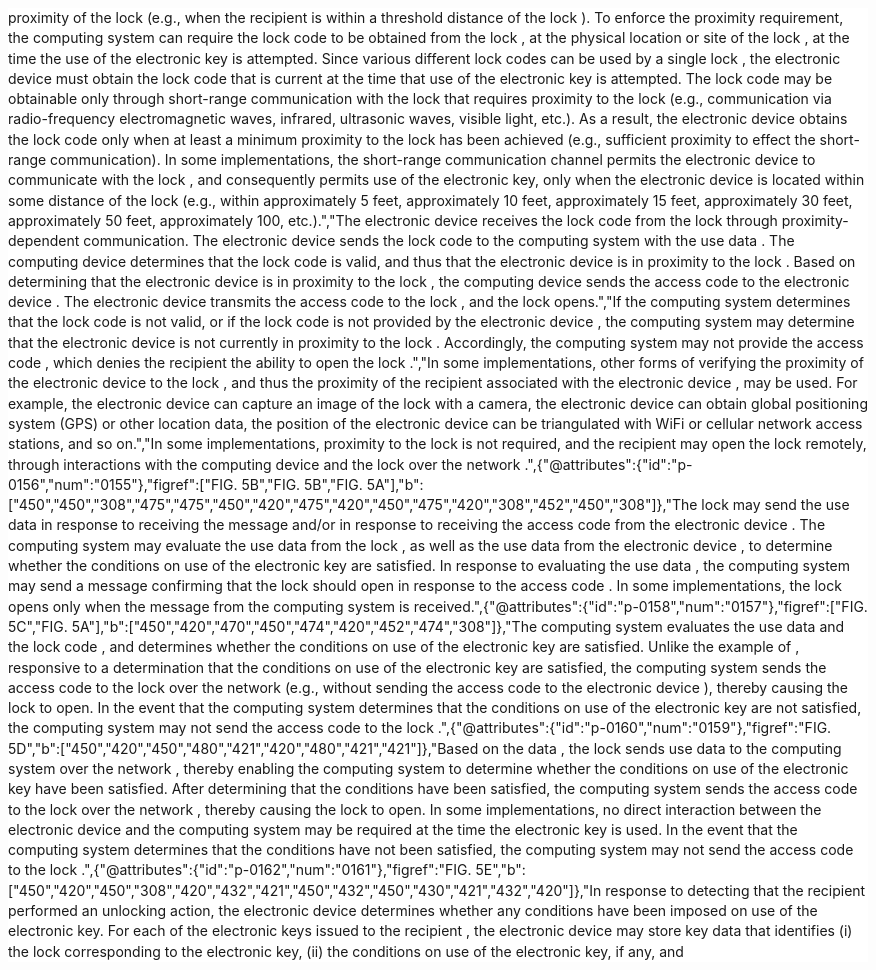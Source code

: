 proximity of the lock  (e.g., when the recipient  is within a threshold distance of the lock ). To enforce the proximity requirement, the computing system  can require the lock code  to be obtained from the lock , at the physical location or site of the lock , at the time the use of the electronic key is attempted. Since various different lock codes  can be used by a single lock , the electronic device  must obtain the lock code  that is current at the time that use of the electronic key is attempted. The lock code  may be obtainable only through short-range communication with the lock  that requires proximity to the lock  (e.g., communication via radio-frequency electromagnetic waves, infrared, ultrasonic waves, visible light, etc.). As a result, the electronic device  obtains the lock code  only when at least a minimum proximity to the lock  has been achieved (e.g., sufficient proximity to effect the short-range communication). In some implementations, the short-range communication channel permits the electronic device  to communicate with the lock , and consequently permits use of the electronic key, only when the electronic device  is located within some distance of the lock (e.g., within approximately 5 feet, approximately 10 feet, approximately 15 feet, approximately 30 feet, approximately 50 feet, approximately 100, etc.).","The electronic device  receives the lock code  from the lock  through proximity-dependent communication. The electronic device  sends the lock code  to the computing system  with the use data . The computing device  determines that the lock code  is valid, and thus that the electronic device  is in proximity to the lock . Based on determining that the electronic device  is in proximity to the lock , the computing device  sends the access code  to the electronic device . The electronic device  transmits the access code  to the lock , and the lock  opens.","If the computing system  determines that the lock code  is not valid, or if the lock code  is not provided by the electronic device , the computing system  may determine that the electronic device  is not currently in proximity to the lock . Accordingly, the computing system  may not provide the access code , which denies the recipient  the ability to open the lock .","In some implementations, other forms of verifying the proximity of the electronic device  to the lock , and thus the proximity of the recipient  associated with the electronic device , may be used. For example, the electronic device  can capture an image of the lock  with a camera, the electronic device  can obtain global positioning system (GPS) or other location data, the position of the electronic device  can be triangulated with WiFi or cellular network access stations, and so on.","In some implementations, proximity to the lock  is not required, and the recipient  may open the lock remotely, through interactions with the computing device  and the lock  over the network .",{"@attributes":{"id":"p-0156","num":"0155"},"figref":["FIG. 5B","FIG. 5B","FIG. 5A"],"b":["450","450","308","475","475","450","420","475","420","450","475","420","308","452","450","308"]},"The lock  may send the use data  in response to receiving the message  and\/or in response to receiving the access code  from the electronic device . The computing system  may evaluate the use data  from the lock , as well as the use data  from the electronic device , to determine whether the conditions on use of the electronic key are satisfied. In response to evaluating the use data , the computing system  may send a message  confirming that the lock  should open in response to the access code . In some implementations, the lock  opens only when the message  from the computing system  is received.",{"@attributes":{"id":"p-0158","num":"0157"},"figref":["FIG. 5C","FIG. 5A"],"b":["450","420","470","450","474","420","452","474","308"]},"The computing system  evaluates the use data  and the lock code , and determines whether the conditions on use of the electronic key are satisfied. Unlike the example of , responsive to a determination that the conditions on use of the electronic key are satisfied, the computing system  sends the access code  to the lock  over the network  (e.g., without sending the access code  to the electronic device ), thereby causing the lock to open. In the event that the computing system  determines that the conditions on use of the electronic key are not satisfied, the computing system  may not send the access code  to the lock .",{"@attributes":{"id":"p-0160","num":"0159"},"figref":"FIG. 5D","b":["450","420","450","480","421","420","480","421","421"]},"Based on the data , the lock  sends use data  to the computing system  over the network , thereby enabling the computing system  to determine whether the conditions on use of the electronic key have been satisfied. After determining that the conditions have been satisfied, the computing system  sends the access code  to the lock  over the network , thereby causing the lock to open. In some implementations, no direct interaction between the electronic device  and the computing system  may be required at the time the electronic key is used. In the event that the computing system  determines that the conditions have not been satisfied, the computing system  may not send the access code  to the lock .",{"@attributes":{"id":"p-0162","num":"0161"},"figref":"FIG. 5E","b":["450","420","450","308","420","432","421","450","432","450","430","421","432","420"]},"In response to detecting that the recipient  performed an unlocking action, the electronic device  determines whether any conditions have been imposed on use of the electronic key. For each of the electronic keys issued to the recipient , the electronic device  may store key data that identifies (i) the lock corresponding to the electronic key, (ii) the conditions on use of the electronic key, if any, and